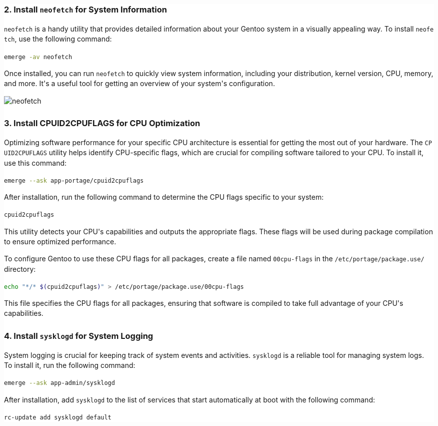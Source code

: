 ### 2. Install `neofetch` for System Information

`neofetch` is a handy utility that provides detailed information about your Gentoo system in a visually appealing way. To install `neofetch`, use the following command:

```bash
emerge -av neofetch
```

Once installed, you can run `neofetch` to quickly view system information, including your distribution, kernel version, CPU, memory, and more. It's a useful tool for getting an overview of your system's configuration.

![neofetch](/blog/linux/Gentoo/neofetch.png)

### 3. Install CPUID2CPUFLAGS for CPU Optimization

Optimizing software performance for your specific CPU architecture is essential for getting the most out of your hardware. The `CPUID2CPUFLAGS` utility helps identify CPU-specific flags, which are crucial for compiling software tailored to your CPU. To install it, use this command:

```bash
emerge --ask app-portage/cpuid2cpuflags
```

After installation, run the following command to determine the CPU flags specific to your system:

```bash
cpuid2cpuflags
```

This utility detects your CPU's capabilities and outputs the appropriate flags. These flags will be used during package compilation to ensure optimized performance.

To configure Gentoo to use these CPU flags for all packages, create a file named `00cpu-flags` in the `/etc/portage/package.use/` directory:

```bash
echo "*/* $(cpuid2cpuflags)" > /etc/portage/package.use/00cpu-flags
```

This file specifies the CPU flags for all packages, ensuring that software is compiled to take full advantage of your CPU's capabilities.

### 4. Install `sysklogd` for System Logging

System logging is crucial for keeping track of system events and activities. `sysklogd` is a reliable tool for managing system logs. To install it, run the following command:

```bash
emerge --ask app-admin/sysklogd
```

After installation, add `sysklogd` to the list of services that start automatically at boot with the following command:

```bash
rc-update add sysklogd default
```
